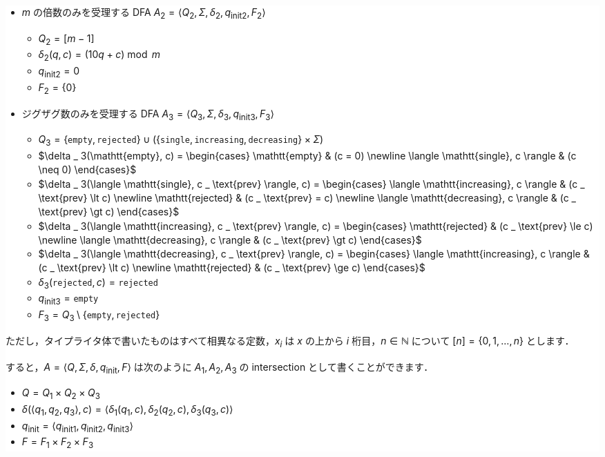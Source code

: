 * $m$ の倍数のみを受理する DFA $A _ 2 = \langle Q _ 2, \Sigma, \delta _ 2, {q _ \text{init}} _ 2, F _ 2 \rangle$
  * $Q _ 2 = \lbrack m - 1 \rbrack$
  * $\delta _ 2(q, c) = (10q + c) \bmod m$
  * ${q _ \text{init}} _ 2 = 0$
  * $F _ 2 = \lbrace 0 \rbrace$

* ジグザグ数のみを受理する DFA $A _ 3 = \langle Q _ 3, \Sigma, \delta _ 3, {q _ \text{init}} _ 3, F _ 3 \rangle$
  * $Q _ 3 = \lbrace \mathtt{empty}, \mathtt{rejected} \rbrace \cup (\lbrace \mathtt{single}, \mathtt{increasing}, \mathtt{decreasing} \rbrace \times \Sigma)$
    <!-- * 最上位からある桁まで見たときに，
      * $\texttt{empty}$：一桁も見ていないか，見たすべての桁が $0$ (leading zero)．
      * $\texttt{single}$：一桁しか見ていない．
      * $\texttt{increasing}$：ジグザグ数の可能性があり，一つ上の桁は二つ上の桁より大きい．
      * $\texttt{decreasing}$：ジグザグ数の可能性があり，一つ上の桁は二つ上の桁より小さい．
      * $\texttt{rejected}$：ジグザグ数ではないことが確定している．
    * $\Sigma$ は一つ上の桁を表す． -->
  * $\delta _ 3(\mathtt{empty}, c) = \begin{cases}
  \mathtt{empty} & (c = 0) \newline
    \langle \mathtt{single}, c \rangle & (c \neq 0)
    \end{cases}$
  * $\delta _ 3(\langle \mathtt{single}, c _ \text{prev} \rangle, c) =
  \begin{cases}
    \langle \mathtt{increasing}, c \rangle & (c _ \text{prev} \lt c) \newline
    \mathtt{rejected} & (c _ \text{prev} = c) \newline
    \langle \mathtt{decreasing}, c \rangle & (c _ \text{prev} \gt c)
  \end{cases}$
  * $\delta _ 3(\langle \mathtt{increasing}, c _ \text{prev} \rangle, c) =
  \begin{cases}
    \mathtt{rejected} & (c _ \text{prev} \le c) \newline
    \langle \mathtt{decreasing}, c \rangle & (c _ \text{prev} \gt c)
  \end{cases}$
  * $\delta _ 3(\langle \mathtt{decreasing}, c _ \text{prev} \rangle, c) =
  \begin{cases}
    \langle \mathtt{increasing}, c \rangle & (c _ \text{prev} \lt c) \newline
    \mathtt{rejected} & (c _ \text{prev} \ge c)
  \end{cases}$
  * $\delta _ 3(\mathtt{rejected}, c) = \mathtt{rejected}$
  * ${q _ \text{init}} _ 3 = \mathtt{empty}$
  * $F _ 3 = Q _ 3 \setminus \lbrace \mathtt{empty}, \mathtt{rejected} \rbrace$

ただし，タイプライタ体で書いたものはすべて相異なる定数，$x _ i$ は $x$ の上から $i$ 桁目，$n \in \mathbb{N}$ について $\lbrack n \rbrack = \lbrace 0, 1, \dots, n \rbrace$ とします．

すると，$A = \langle Q, \Sigma, \delta, q _ \text{init}, F \rangle$ は次のように $A _ 1, A _ 2, A _ 3$ の intersection として書くことができます．

* $Q = Q _ 1 \times Q _ 2 \times Q _ 3$
* $\delta(\langle q _ 1, q _ 2, q _ 3 \rangle, c) = \langle \delta _ 1(q _ 1, c), \delta _ 2(q _ 2, c), \delta _ 3(q _ 3, c) \rangle$
* $q _ \text{init} = \langle {q _ \text{init}} _ 1, {q _ \text{init}} _ 2, {q _ \text{init}} _ 3 \rangle$
* $F = F _ 1 \times F _ 2 \times F _ 3$
